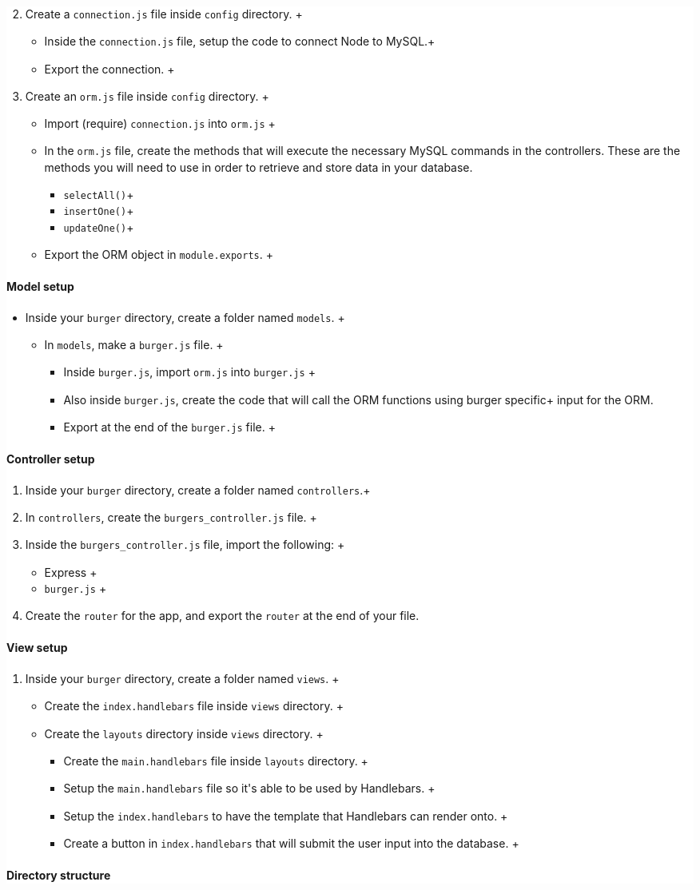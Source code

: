 2. Create a `connection.js` file inside `config` directory. +

   * Inside the `connection.js` file, setup the code to connect Node to MySQL.+

   * Export the connection. +

3. Create an `orm.js` file inside `config` directory. +

   * Import (require) `connection.js` into `orm.js` +

   * In the `orm.js` file, create the methods that will execute the necessary MySQL commands in the controllers. These are the methods you will need to use in order to retrieve and store data in your database.

     * `selectAll()`+
     * `insertOne()`+
     * `updateOne()`+

   * Export the ORM object in `module.exports`. +

#### Model setup

* Inside your `burger` directory, create a folder named `models`. +

  * In `models`, make a `burger.js` file. + 

    * Inside `burger.js`, import `orm.js` into `burger.js` +

    * Also inside `burger.js`, create the code that will call the ORM functions using burger specific+ input for the ORM.

    * Export at the end of the `burger.js` file. +

#### Controller setup

1. Inside your `burger` directory, create a folder named `controllers`.+

2. In `controllers`, create the `burgers_controller.js` file. +

3. Inside the `burgers_controller.js` file, import the following: +

   * Express +
   * `burger.js` +

4. Create the `router` for the app, and export the `router` at the end of your file. 

#### View setup

1. Inside your `burger` directory, create a folder named `views`. +
   * Create the `index.handlebars` file inside `views` directory. +

   * Create the `layouts` directory inside `views` directory. +

     * Create the `main.handlebars` file inside `layouts` directory. +
 
     * Setup the `main.handlebars` file so it's able to be used by Handlebars. +

     * Setup the `index.handlebars` to have the template that Handlebars can render onto. +

     * Create a button in `index.handlebars` that will submit the user input into the database. +

#### Directory structure
